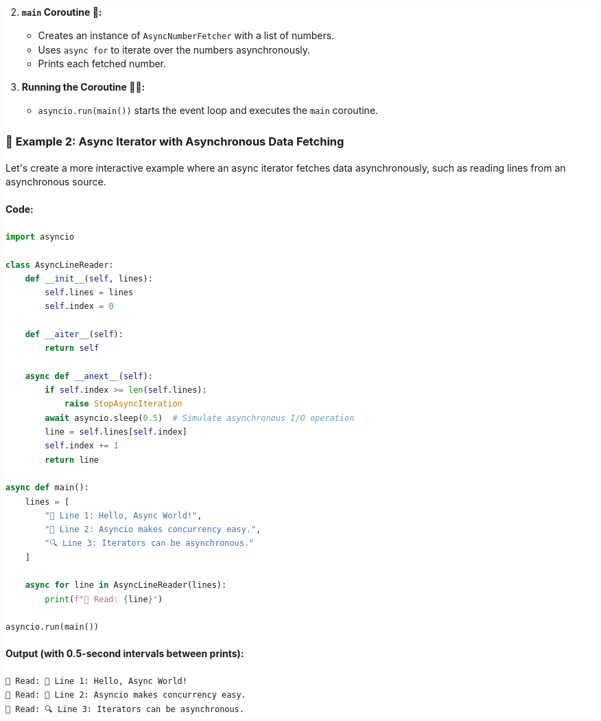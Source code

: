 2. **`main` Coroutine 🏁:**
   - Creates an instance of `AsyncNumberFetcher` with a list of numbers.
   - Uses `async for` to iterate over the numbers asynchronously.
   - Prints each fetched number.

3. **Running the Coroutine 🏃‍♂️:**
   - `asyncio.run(main())` starts the event loop and executes the `main` coroutine.

### 📗 **Example 2: Async Iterator with Asynchronous Data Fetching**

Let's create a more interactive example where an async iterator fetches data asynchronously, such as reading lines from an asynchronous source.

#### **Code:**

```python
import asyncio

class AsyncLineReader:
    def __init__(self, lines):
        self.lines = lines
        self.index = 0
    
    def __aiter__(self):
        return self
    
    async def __anext__(self):
        if self.index >= len(self.lines):
            raise StopAsyncIteration
        await asyncio.sleep(0.5)  # Simulate asynchronous I/O operation
        line = self.lines[self.index]
        self.index += 1
        return line

async def main():
    lines = [
        "🌟 Line 1: Hello, Async World!",
        "🚀 Line 2: Asyncio makes concurrency easy.",
        "🔍 Line 3: Iterators can be asynchronous."
    ]
    
    async for line in AsyncLineReader(lines):
        print(f"📄 Read: {line}")

asyncio.run(main())
```

#### **Output (with 0.5-second intervals between prints):**
```
📄 Read: 🌟 Line 1: Hello, Async World!
📄 Read: 🚀 Line 2: Asyncio makes concurrency easy.
📄 Read: 🔍 Line 3: Iterators can be asynchronous.
```
